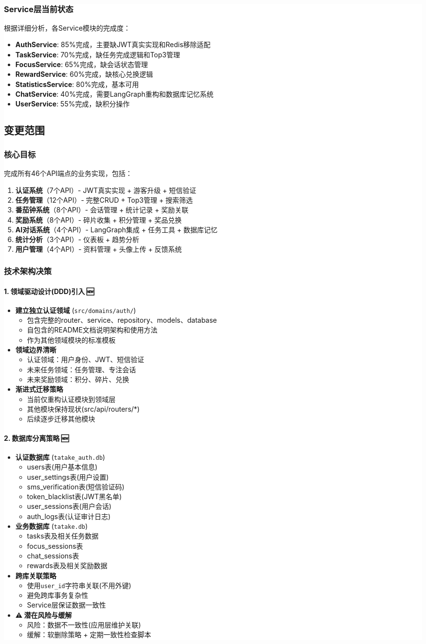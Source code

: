 ### Service层当前状态

根据详细分析，各Service模块的完成度：
- **AuthService**: 85%完成，主要缺JWT真实实现和Redis移除适配
- **TaskService**: 70%完成，缺任务完成逻辑和Top3管理
- **FocusService**: 65%完成，缺会话状态管理
- **RewardService**: 60%完成，缺核心兑换逻辑
- **StatisticsService**: 80%完成，基本可用
- **ChatService**: 40%完成，需要LangGraph重构和数据库记忆系统
- **UserService**: 55%完成，缺积分操作

## 变更范围

### 核心目标

完成所有46个API端点的业务实现，包括：

1. **认证系统**（7个API）- JWT真实实现 + 游客升级 + 短信验证
2. **任务管理**（12个API）- 完整CRUD + Top3管理 + 搜索筛选
3. **番茄钟系统**（8个API）- 会话管理 + 统计记录 + 奖励关联
4. **奖励系统**（8个API）- 碎片收集 + 积分管理 + 奖品兑换
5. **AI对话系统**（4个API）- LangGraph集成 + 任务工具 + 数据库记忆
6. **统计分析**（3个API）- 仪表板 + 趋势分析
7. **用户管理**（4个API）- 资料管理 + 头像上传 + 反馈系统

### 技术架构决策

#### 1. **领域驱动设计(DDD)引入** 🆕
- **建立独立认证领域** (`src/domains/auth/`)
  - 包含完整的router、service、repository、models、database
  - 自包含的README文档说明架构和使用方法
  - 作为其他领域模块的标准模板
- **领域边界清晰**
  - 认证领域：用户身份、JWT、短信验证
  - 未来任务领域：任务管理、专注会话
  - 未来奖励领域：积分、碎片、兑换
- **渐进式迁移策略**
  - 当前仅重构认证模块到领域层
  - 其他模块保持现状(src/api/routers/*)
  - 后续逐步迁移其他模块

#### 2. **数据库分离策略** 🆕
- **认证数据库** (`tatake_auth.db`)
  - users表(用户基本信息)
  - user_settings表(用户设置)
  - sms_verification表(短信验证码)
  - token_blacklist表(JWT黑名单)
  - user_sessions表(用户会话)
  - auth_logs表(认证审计日志)
- **业务数据库** (`tatake.db`)
  - tasks表及相关任务数据
  - focus_sessions表
  - chat_sessions表
  - rewards表及相关奖励数据
- **跨库关联策略**
  - 使用`user_id`字符串关联(不用外键)
  - 避免跨库事务复杂性
  - Service层保证数据一致性
- **⚠️ 潜在风险与缓解**
  - 风险：数据不一致性(应用层维护关联)
  - 缓解：软删除策略 + 定期一致性检查脚本
